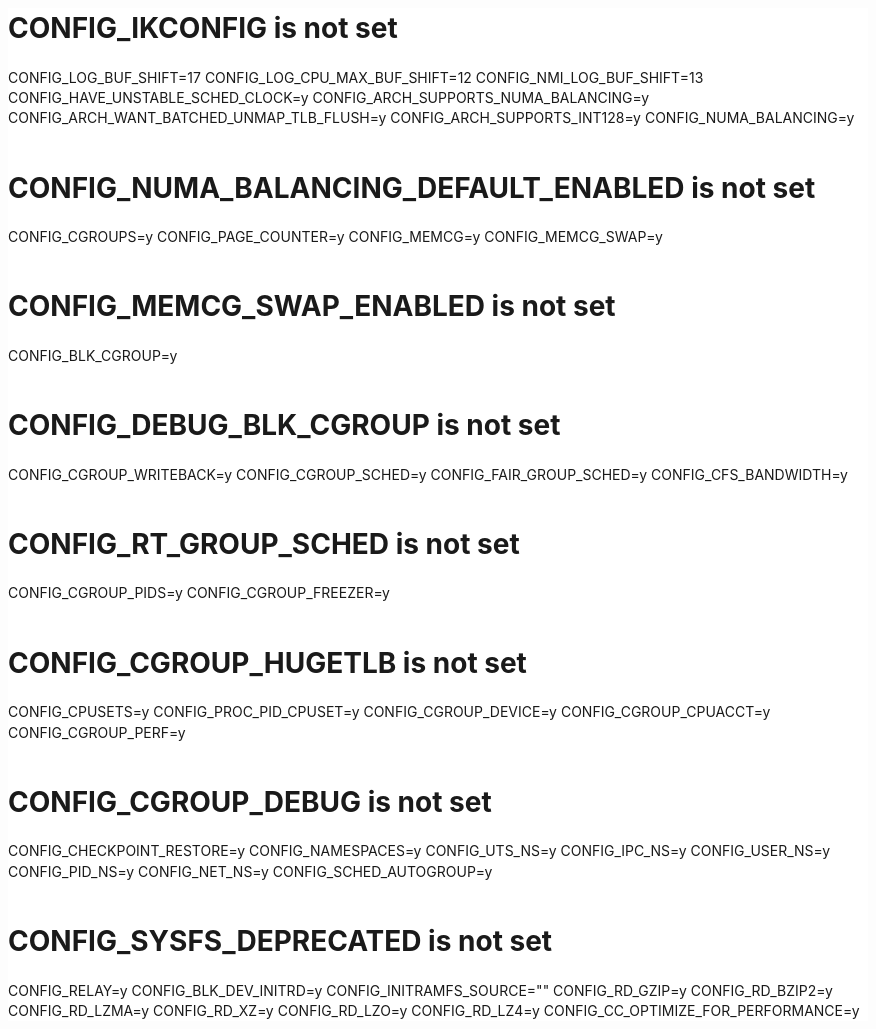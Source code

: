# CONFIG_IKCONFIG is not set
CONFIG_LOG_BUF_SHIFT=17
CONFIG_LOG_CPU_MAX_BUF_SHIFT=12
CONFIG_NMI_LOG_BUF_SHIFT=13
CONFIG_HAVE_UNSTABLE_SCHED_CLOCK=y
CONFIG_ARCH_SUPPORTS_NUMA_BALANCING=y
CONFIG_ARCH_WANT_BATCHED_UNMAP_TLB_FLUSH=y
CONFIG_ARCH_SUPPORTS_INT128=y
CONFIG_NUMA_BALANCING=y
# CONFIG_NUMA_BALANCING_DEFAULT_ENABLED is not set
CONFIG_CGROUPS=y
CONFIG_PAGE_COUNTER=y
CONFIG_MEMCG=y
CONFIG_MEMCG_SWAP=y
# CONFIG_MEMCG_SWAP_ENABLED is not set
CONFIG_BLK_CGROUP=y
# CONFIG_DEBUG_BLK_CGROUP is not set
CONFIG_CGROUP_WRITEBACK=y
CONFIG_CGROUP_SCHED=y
CONFIG_FAIR_GROUP_SCHED=y
CONFIG_CFS_BANDWIDTH=y
# CONFIG_RT_GROUP_SCHED is not set
CONFIG_CGROUP_PIDS=y
CONFIG_CGROUP_FREEZER=y
# CONFIG_CGROUP_HUGETLB is not set
CONFIG_CPUSETS=y
CONFIG_PROC_PID_CPUSET=y
CONFIG_CGROUP_DEVICE=y
CONFIG_CGROUP_CPUACCT=y
CONFIG_CGROUP_PERF=y
# CONFIG_CGROUP_DEBUG is not set
CONFIG_CHECKPOINT_RESTORE=y
CONFIG_NAMESPACES=y
CONFIG_UTS_NS=y
CONFIG_IPC_NS=y
CONFIG_USER_NS=y
CONFIG_PID_NS=y
CONFIG_NET_NS=y
CONFIG_SCHED_AUTOGROUP=y
# CONFIG_SYSFS_DEPRECATED is not set
CONFIG_RELAY=y
CONFIG_BLK_DEV_INITRD=y
CONFIG_INITRAMFS_SOURCE=""
CONFIG_RD_GZIP=y
CONFIG_RD_BZIP2=y
CONFIG_RD_LZMA=y
CONFIG_RD_XZ=y
CONFIG_RD_LZO=y
CONFIG_RD_LZ4=y
CONFIG_CC_OPTIMIZE_FOR_PERFORMANCE=y